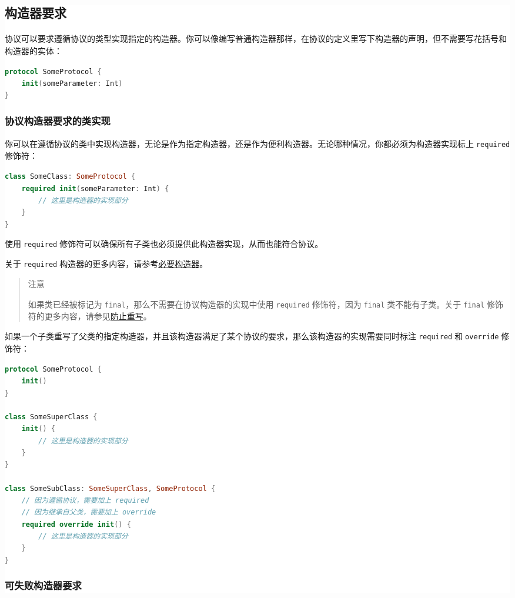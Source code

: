 <a name="initializer_requirements"></a>
## 构造器要求

协议可以要求遵循协议的类型实现指定的构造器。你可以像编写普通构造器那样，在协议的定义里写下构造器的声明，但不需要写花括号和构造器的实体：

```swift
protocol SomeProtocol {
    init(someParameter: Int)
}
```

### 协议构造器要求的类实现

你可以在遵循协议的类中实现构造器，无论是作为指定构造器，还是作为便利构造器。无论哪种情况，你都必须为构造器实现标上 `required` 修饰符：

```swift
class SomeClass: SomeProtocol {
    required init(someParameter: Int) {
        // 这里是构造器的实现部分
    }
}
```

使用 `required` 修饰符可以确保所有子类也必须提供此构造器实现，从而也能符合协议。

关于 `required` 构造器的更多内容，请参考[必要构造器](./14_Initialization.html#required_initializers)。

> 注意
> 
> 如果类已经被标记为 `final`，那么不需要在协议构造器的实现中使用 `required` 修饰符，因为 `final` 类不能有子类。关于 `final` 修饰符的更多内容，请参见[防止重写](./13_Inheritance.html#preventing_overrides)。

如果一个子类重写了父类的指定构造器，并且该构造器满足了某个协议的要求，那么该构造器的实现需要同时标注 `required` 和 `override` 修饰符：

```swift
protocol SomeProtocol {
    init()
}

class SomeSuperClass {
    init() {
        // 这里是构造器的实现部分
    }
}

class SomeSubClass: SomeSuperClass, SomeProtocol {
    // 因为遵循协议，需要加上 required
    // 因为继承自父类，需要加上 override
    required override init() {
        // 这里是构造器的实现部分
    }
}
```

### 可失败构造器要求
